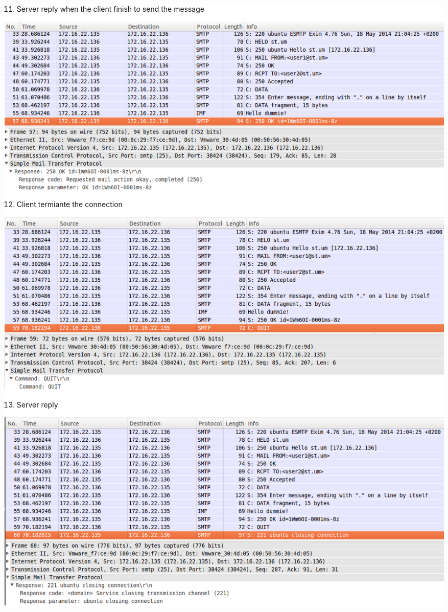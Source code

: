 11) Server reply when the client finish to send the message

![image](img/smtp-12.png)

12) Client termiante the connection

![image](img/smtp-13.png)

13) Server reply

![image](img/smtp-14.png)
